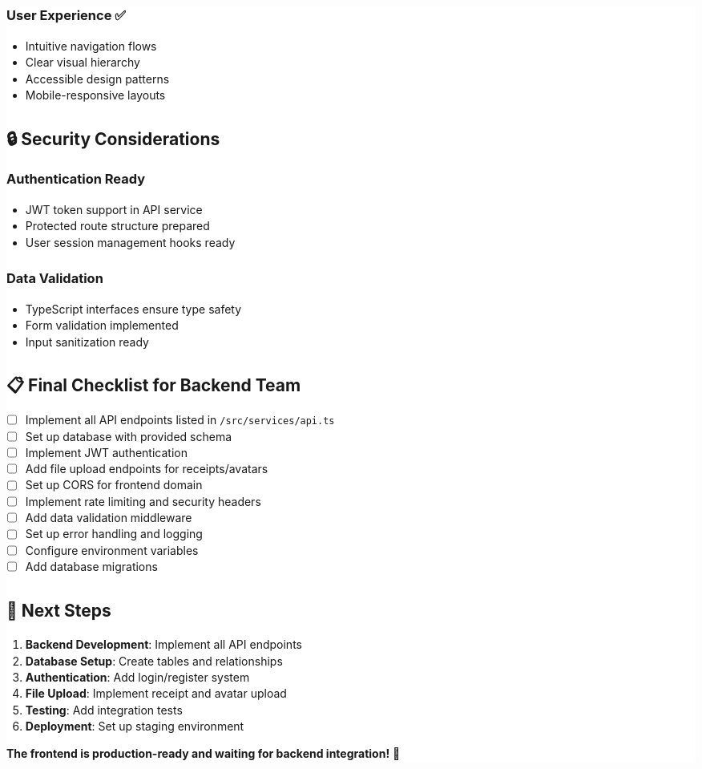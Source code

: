 ### User Experience ✅
- Intuitive navigation flows
- Clear visual hierarchy
- Accessible design patterns
- Mobile-responsive layouts

## 🔒 Security Considerations

### Authentication Ready
- JWT token support in API service
- Protected route structure prepared
- User session management hooks ready

### Data Validation  
- TypeScript interfaces ensure type safety
- Form validation implemented
- Input sanitization ready

## 📋 Final Checklist for Backend Team

- [ ] Implement all API endpoints listed in `/src/services/api.ts`
- [ ] Set up database with provided schema
- [ ] Implement JWT authentication 
- [ ] Add file upload endpoints for receipts/avatars
- [ ] Set up CORS for frontend domain
- [ ] Implement rate limiting and security headers
- [ ] Add data validation middleware
- [ ] Set up error handling and logging
- [ ] Configure environment variables
- [ ] Add database migrations

## 🎯 Next Steps

1. **Backend Development**: Implement all API endpoints
2. **Database Setup**: Create tables and relationships  
3. **Authentication**: Add login/register system
4. **File Upload**: Implement receipt and avatar upload
5. **Testing**: Add integration tests
6. **Deployment**: Set up staging environment

**The frontend is production-ready and waiting for backend integration!** 🚀 